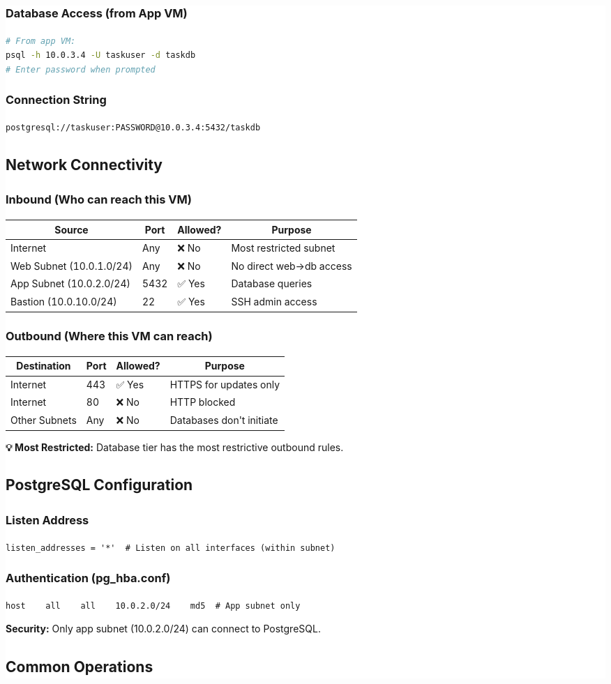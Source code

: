 ### Database Access (from App VM)
```bash
# From app VM:
psql -h 10.0.3.4 -U taskuser -d taskdb
# Enter password when prompted
```

### Connection String
```
postgresql://taskuser:PASSWORD@10.0.3.4:5432/taskdb
```

## Network Connectivity

### Inbound (Who can reach this VM)
| Source | Port | Allowed? | Purpose |
|--------|------|----------|---------|
| Internet | Any | ❌ No | Most restricted subnet |
| Web Subnet (10.0.1.0/24) | Any | ❌ No | No direct web→db access |
| App Subnet (10.0.2.0/24) | 5432 | ✅ Yes | Database queries |
| Bastion (10.0.10.0/24) | 22 | ✅ Yes | SSH admin access |

### Outbound (Where this VM can reach)
| Destination | Port | Allowed? | Purpose |
|-------------|------|----------|---------|
| Internet | 443 | ✅ Yes | HTTPS for updates only |
| Internet | 80 | ❌ No | HTTP blocked |
| Other Subnets | Any | ❌ No | Databases don't initiate |

**💡 Most Restricted:** Database tier has the most restrictive outbound rules.

## PostgreSQL Configuration

### Listen Address
```
listen_addresses = '*'  # Listen on all interfaces (within subnet)
```

### Authentication (pg_hba.conf)
```
host    all    all    10.0.2.0/24    md5  # App subnet only
```

**Security:** Only app subnet (10.0.2.0/24) can connect to PostgreSQL.

## Common Operations
